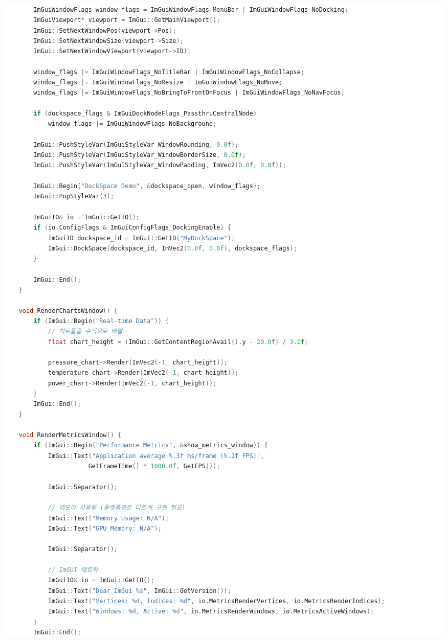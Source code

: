 ```cpp
        ImGuiWindowFlags window_flags = ImGuiWindowFlags_MenuBar | ImGuiWindowFlags_NoDocking;
        ImGuiViewport* viewport = ImGui::GetMainViewport();
        ImGui::SetNextWindowPos(viewport->Pos);
        ImGui::SetNextWindowSize(viewport->Size);
        ImGui::SetNextWindowViewport(viewport->ID);

        window_flags |= ImGuiWindowFlags_NoTitleBar | ImGuiWindowFlags_NoCollapse;
        window_flags |= ImGuiWindowFlags_NoResize | ImGuiWindowFlags_NoMove;
        window_flags |= ImGuiWindowFlags_NoBringToFrontOnFocus | ImGuiWindowFlags_NoNavFocus;

        if (dockspace_flags & ImGuiDockNodeFlags_PassthruCentralNode)
            window_flags |= ImGuiWindowFlags_NoBackground;

        ImGui::PushStyleVar(ImGuiStyleVar_WindowRounding, 0.0f);
        ImGui::PushStyleVar(ImGuiStyleVar_WindowBorderSize, 0.0f);
        ImGui::PushStyleVar(ImGuiStyleVar_WindowPadding, ImVec2(0.0f, 0.0f));

        ImGui::Begin("DockSpace Demo", &dockspace_open, window_flags);
        ImGui::PopStyleVar(3);

        ImGuiIO& io = ImGui::GetIO();
        if (io.ConfigFlags & ImGuiConfigFlags_DockingEnable) {
            ImGuiID dockspace_id = ImGui::GetID("MyDockSpace");
            ImGui::DockSpace(dockspace_id, ImVec2(0.0f, 0.0f), dockspace_flags);
        }

        ImGui::End();
    }

    void RenderChartsWindow() {
        if (ImGui::Begin("Real-time Data")) {
            // 차트들을 수직으로 배열
            float chart_height = (ImGui::GetContentRegionAvail().y - 20.0f) / 3.0f;

            pressure_chart->Render(ImVec2(-1, chart_height));
            temperature_chart->Render(ImVec2(-1, chart_height));
            power_chart->Render(ImVec2(-1, chart_height));
        }
        ImGui::End();
    }

    void RenderMetricsWindow() {
        if (ImGui::Begin("Performance Metrics", &show_metrics_window)) {
            ImGui::Text("Application average %.3f ms/frame (%.1f FPS)",
                       GetFrameTime() * 1000.0f, GetFPS());

            ImGui::Separator();

            // 메모리 사용량 (플랫폼별로 다르게 구현 필요)
            ImGui::Text("Memory Usage: N/A");
            ImGui::Text("GPU Memory: N/A");

            ImGui::Separator();

            // ImGUI 메트릭
            ImGuiIO& io = ImGui::GetIO();
            ImGui::Text("Dear ImGui %s", ImGui::GetVersion());
            ImGui::Text("Vertices: %d, Indices: %d", io.MetricsRenderVertices, io.MetricsRenderIndices);
            ImGui::Text("Windows: %d, Active: %d", io.MetricsRenderWindows, io.MetricsActiveWindows);
        }
        ImGui::End();
```